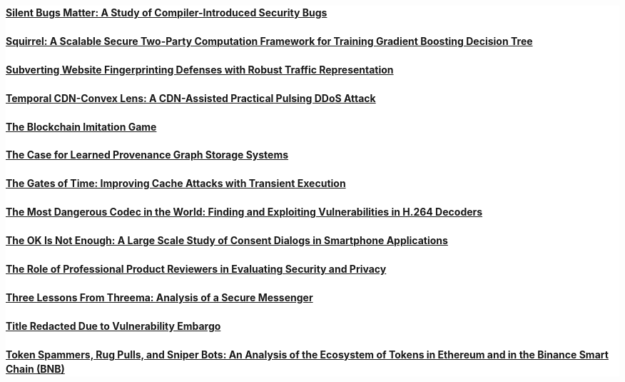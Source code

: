 #### [Silent Bugs Matter: A Study of Compiler-Introduced Security Bugs](https://www.usenix.org/conference/usenixsecurity23/presentation/xujianhao)

#### [Squirrel: A Scalable Secure Two-Party Computation Framework for Training Gradient Boosting Decision Tree](https://www.usenix.org/conference/usenixsecurity23/presentation/luowenjie)

#### [Subverting Website Fingerprinting Defenses with Robust Traffic Representation](https://www.usenix.org/conference/usenixsecurity23/presentation/shenmeng)

#### [Temporal CDN-Convex Lens: A CDN-Assisted Practical Pulsing DDoS Attack](https://www.usenix.org/conference/usenixsecurity23/presentation/guorun)

#### [The Blockchain Imitation Game](https://www.usenix.org/conference/usenixsecurity23/presentation/qin)

#### [The Case for Learned Provenance Graph Storage Systems](https://www.usenix.org/conference/usenixsecurity23/presentation/dinghailun)

#### [The Gates of Time: Improving Cache Attacks with Transient Execution](https://www.usenix.org/conference/usenixsecurity23/presentation/katzman)

#### [The Most Dangerous Codec in the World: Finding and Exploiting Vulnerabilities in H.264 Decoders](https://www.usenix.org/conference/usenixsecurity23/presentation/vasquez)

#### [The OK Is Not Enough: A Large Scale Study of Consent Dialogs in Smartphone Applications](https://www.usenix.org/conference/usenixsecurity23/presentation/koch)

#### [The Role of Professional Product Reviewers in Evaluating Security and Privacy](https://www.usenix.org/conference/usenixsecurity23/presentation/guowentao)

#### [Three Lessons From Threema: Analysis of a Secure Messenger](https://www.usenix.org/conference/usenixsecurity23/presentation/paterson)

#### [Title Redacted Due to Vulnerability Embargo](https://www.usenix.org/conference/usenixsecurity23/presentation/moghimi)

#### [Token Spammers, Rug Pulls, and Sniper Bots: An Analysis of the Ecosystem of Tokens in Ethereum and in the Binance Smart Chain (BNB)](https://www.usenix.org/conference/usenixsecurity23/presentation/cernera)

